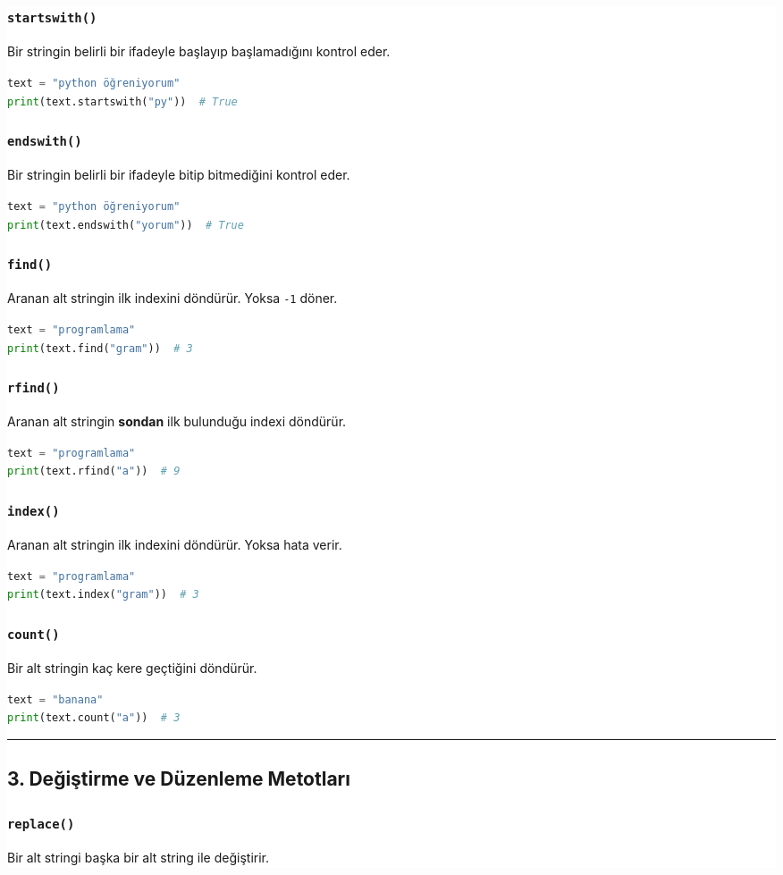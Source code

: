 ### `startswith()`  
Bir stringin belirli bir ifadeyle başlayıp başlamadığını kontrol eder.

```python
text = "python öğreniyorum"
print(text.startswith("py"))  # True
```

### `endswith()`  
Bir stringin belirli bir ifadeyle bitip bitmediğini kontrol eder.

```python
text = "python öğreniyorum"
print(text.endswith("yorum"))  # True
```

### `find()`  
Aranan alt stringin ilk indexini döndürür. Yoksa `-1` döner.

```python
text = "programlama"
print(text.find("gram"))  # 3
```

### `rfind()`  
Aranan alt stringin **sondan** ilk bulunduğu indexi döndürür.

```python
text = "programlama"
print(text.rfind("a"))  # 9
```

### `index()`  
Aranan alt stringin ilk indexini döndürür. Yoksa hata verir.

```python
text = "programlama"
print(text.index("gram"))  # 3
```

### `count()`  
Bir alt stringin kaç kere geçtiğini döndürür.

```python
text = "banana"
print(text.count("a"))  # 3
```

---

## 3. Değiştirme ve Düzenleme Metotları

### `replace()`  
Bir alt stringi başka bir alt string ile değiştirir.
